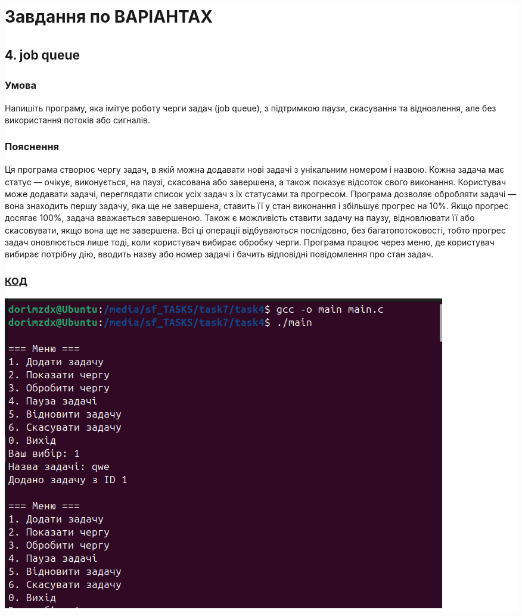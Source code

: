 
# Завдання по ВАРІАНТАХ
## 4. job queue
### Умова 
Напишіть програму, яка імітує роботу черги задач (job queue), з підтримкою паузи, скасування та відновлення, але без використання потоків або сигналів.

### Пояснення
Ця програма створює чергу задач, в якій можна додавати нові задачі з унікальним номером і назвою. Кожна задача має статус — очікує, виконується, на паузі, скасована або завершена, а також показує відсоток свого виконання. Користувач може додавати задачі, переглядати список усіх задач з їх статусами та прогресом. Програма дозволяє обробляти задачі — вона знаходить першу задачу, яка ще не завершена, ставить її у стан виконання і збільшує прогрес на 10%. Якщо прогрес досягає 100%, задача вважається завершеною. Також є можливість ставити задачу на паузу, відновлювати її або скасовувати, якщо вона ще не завершена. Всі ці операції відбуваються послідовно, без багатопотоковості, тобто прогрес задач оновлюється лише тоді, коли користувач вибирає обробку черги. Програма працює через меню, де користувач вибирає потрібну дію, вводить назву або номер задачі і бачить відповідні повідомлення про стан задач.

### [КОД](task4/main.c)<br>
![](task4/Screenshot%20from%202025-05-17%2016-08-08.png)
